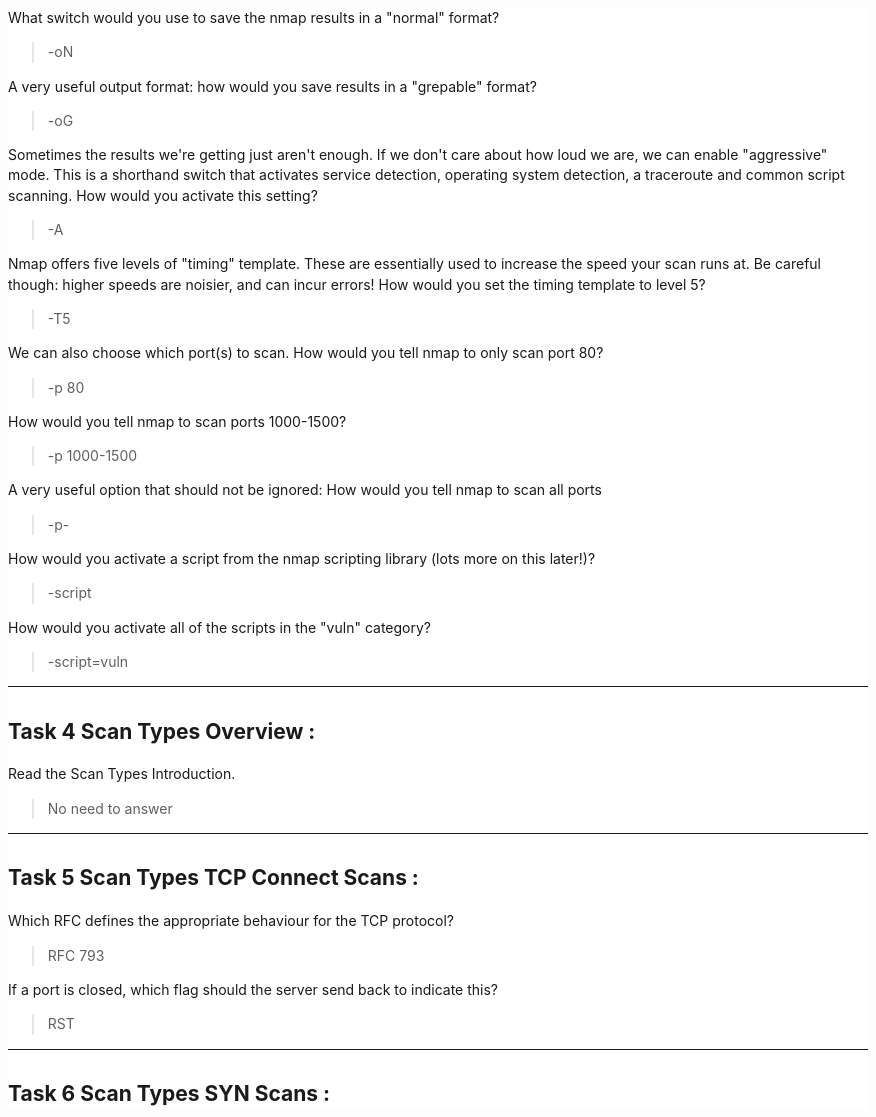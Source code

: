 What switch would you use to save the nmap results in a "normal" format?
>-oN

A very useful output format: how would you save results in a "grepable" format?
>-oG

Sometimes the results we're getting just aren't enough. If we don't care about how loud we are, we can enable "aggressive" mode. This is a shorthand switch that activates service detection, operating system detection, a traceroute and common script scanning.
How would you activate this setting?
>-A

Nmap offers five levels of "timing" template. These are essentially used to increase the speed your scan runs at. Be careful though: higher speeds are noisier, and can incur errors!
How would you set the timing template to level 5?
>-T5

We can also choose which port(s) to scan.
How would you tell nmap to only scan port 80?
>-p 80

How would you tell nmap to scan ports 1000-1500?
>-p 1000-1500

A very useful option that should not be ignored:
How would you tell nmap to scan all ports
>-p-

How would you activate a script from the nmap scripting library (lots more on this later!)?
>-script

How would you activate all of the scripts in the "vuln" category?
>-script=vuln

----

Task 4  Scan Types Overview :
----

Read the Scan Types Introduction.
>No need to answer

----

Task 5  Scan Types TCP Connect Scans :
----

Which RFC defines the appropriate behaviour for the TCP protocol?
>RFC 793

If a port is closed, which flag should the server send back to indicate this?
>RST

----

Task 6  Scan Types SYN Scans :
----
